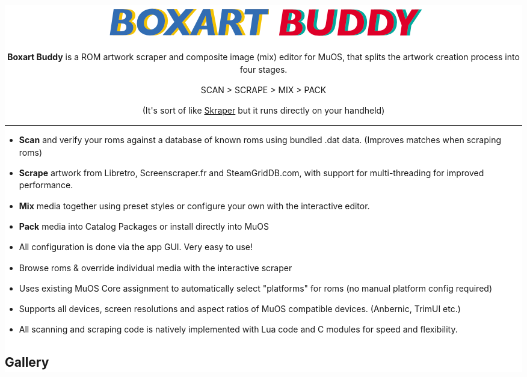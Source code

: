 <div align="center">

![Boxart Buddy](/doc/image/logo.png?raw=true "Boxart Buddy")

**Boxart Buddy** is a ROM artwork scraper and composite image (mix) editor for MuOS, that splits the artwork creation process into four stages. 

SCAN > SCRAPE > MIX > PACK

(It's sort of like [Skraper](https://www.skraper.net) but it runs directly on your handheld)

</div>

***

- **Scan** and verify your roms against a database of known roms using bundled .dat data. (Improves matches when scraping roms)

- **Scrape** artwork from Libretro, Screenscraper.fr and SteamGridDB.com, with support for multi-threading for improved performance.

- **Mix** media together using preset styles or configure your own with the interactive editor.

- **Pack** media into Catalog Packages or install directly into MuOS

- All configuration is done via the app GUI. Very easy to use!

- Browse roms & override individual media with the interactive scraper

- Uses existing MuOS Core assignment to automatically select "platforms" for roms (no manual platform config required)

- Supports all devices, screen resolutions and aspect ratios of MuOS compatible devices. (Anbernic, TrimUI etc.)

- All scanning and scraping code is natively implemented with Lua code and C modules for speed and flexibility.

## Gallery
